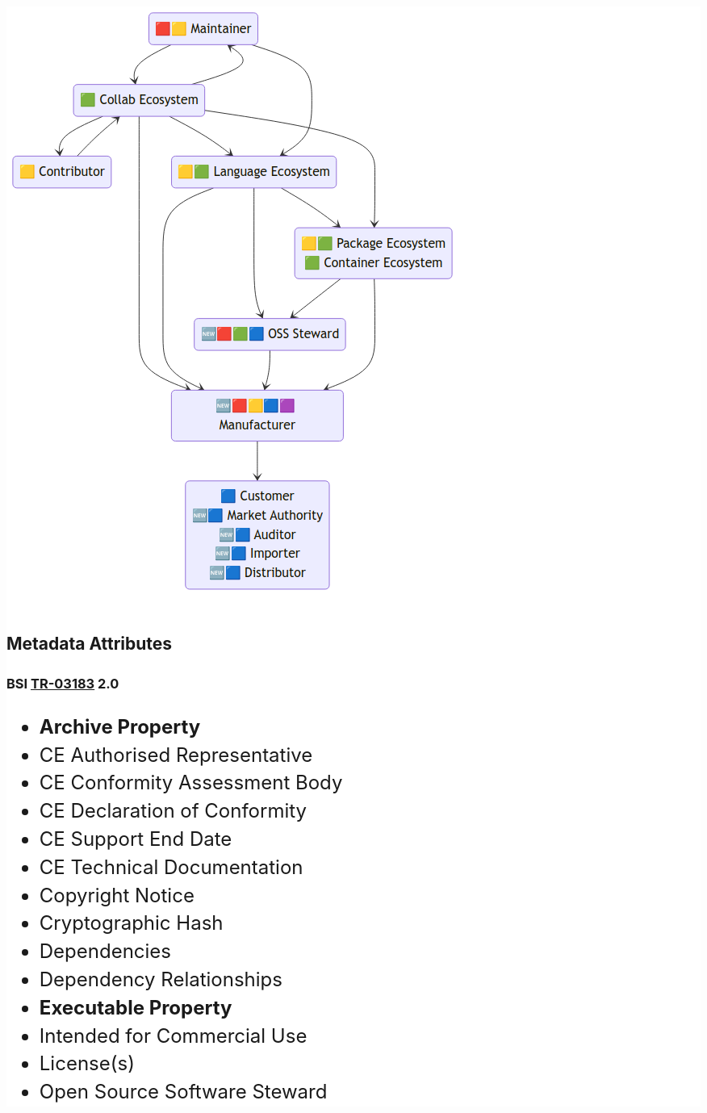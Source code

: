 ![Supply chain](media/metadata-sources.png)

</div>

[TR-03183]:https://bsi.bund.de/dok/TR-03183 'TR-03183 Cyber Resilience Requirements for Manufacturers and Products, Part 2'

## Metadata Attributes

### BSI [TR-03183] 2.0

<div style="font-size: x-large;">


* **Archive Property**
* CE Authorised Representative
* CE Conformity Assessment Body
* CE Declaration of Conformity
* CE Support End Date
* CE Technical Documentation
* Copyright Notice
* Cryptographic Hash
* Dependencies
* Dependency Relationships
* **Executable Property**
* Intended for Commercial Use
* License(s)
* Open Source Software Steward

[comment]: # (Compile this presentation with the command below)
[comment]: # (mdslides pts2025-steward-intro.md --include ../media)
[comment]: # (...or by running the Makefile with "make")
[comment]: # (mdslides can be installed from https://github.com/dadoomer/markdown-slides/)
[comment]: # (THEME = solarized)
[comment]: # (minScale: 0.4)
[comment]: # (maxScale: 2.0)
[comment]: # (controls: true)
[comment]: # (width: "1440")
[comment]: # (height: "810")
[comment]: # (help: true)
[comment]: # (progress: true)
[comment]: # (controlsBackArrows: "true")
[comment]: # (!!! data-auto-animate)
[comment]: # (||| data-auto-animate)
[comment]: # (||| data-auto-animate)
[comment]: # (||| data-auto-animate)
[comment]: # (||| data-auto-animate)
[comment]: # (||| data-auto-animate)
[comment]: # (||| data-auto-animate)
[comment]: # (!!! data-auto-animate)
[comment]: # (||| data-auto-animate)
[comment]: # (!!! data-auto-animate)
[comment]: # (||| data-auto-animate)
[comment]: # (||| data-auto-animate)
[comment]: # (!!! data-auto-animate)
[comment]: # (||| data-auto-animate)
[comment]: # (||| data-auto-animate)
[comment]: # (!!! data-auto-animate)
[comment]: # (||| data-auto-animate)
[comment]: # (||| data-auto-animate)
[comment]: # (||| data-auto-animate)
[comment]: # (||| data-auto-animate)
[comment]: # (||| data-auto-animate)
[comment]: # (||| data-auto-animate)
[comment]: # (!!! data-auto-animate)
[comment]: # (||| data-auto-animate)
[comment]: # (||| data-auto-animate)
[comment]: # (||| data-auto-animate)
[comment]: # (!!! data-auto-animate)
[comment]: # (||| data-auto-animate)
[comment]: # (|||)
[comment]: # (|||)
[comment]: # (|||)
[comment]: # (|||)
[comment]: # (|||)
[comment]: # (|||)
[comment]: # (|||)
[comment]: # (!!! data-auto-animate)
[comment]: # (||| data-auto-animate)
[comment]: # (||| data-auto-animate)
[comment]: # (||| data-auto-animate)
[comment]: # (!!! data-auto-animate)
[comment]: # (!!!)
[comment]: # (!!!)